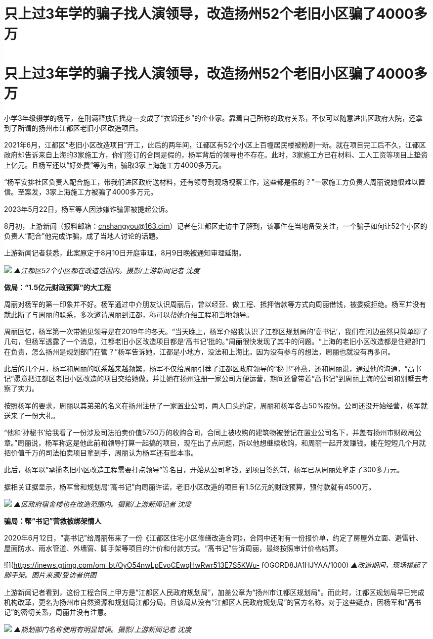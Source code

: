 # 只上过3年学的骗子找人演领导，改造扬州52个老旧小区骗了4000多万

# 只上过3年学的骗子找人演领导，改造扬州52个老旧小区骗了4000多万

小学3年级辍学的杨军，在刑满释放后摇身一变成了“衣锦还乡”的企业家。靠着自己所称的政府关系，不仅可以随意进出区政府大院，还拿到了所谓的扬州市江都区老旧小区改造项目。

2021年6月，江都区“老旧小区改造项目”开工，此后的两年间，江都区有52个小区上百幢居民楼被粉刷一新。就在项目完工后不久，江都区政府却告诉来自上海的3家施工方，你们签订的合同是假的，杨军背后的领导也不存在。此时，3家施工方已在材料、工人工资等项目上垫资上亿元。且杨军还以“好处费”等为由，骗取3家上海施工方4000多万元。

“杨军安排社区负责人配合施工，带我们进区政府送材料，还有领导到现场视察工作，这些都是假的？”一家施工方负责人周丽说她很难以置信。至案发，3家上海施工方被骗了4000多万元。

2023年5月22日，杨军等人因涉嫌诈骗罪被提起公诉。

8月初，上游新闻（报料邮箱：cnshangyou@163.cim）记者在江都区走访中了解到，该事件在当地备受关注，一个骗子如何让52个小区的负责人“配合”他完成诈骗，成了当地人讨论的话题。

上游新闻记者获悉，此案原定于8月10日开庭审理，8月9日晚被通知审理延期。

![](https://inews.gtimg.com/om_bt/O3PqD7Ipo5DZDp6dCN22FwoBhSrCafoHnme2p9N4WnnZIAA/1000)
_▲江都区52个小区都在改造范围内。摄影/上游新闻记者 沈度_

**做局：“1.5亿元财政预算”的大工程**

周丽对杨军的第一印象并不好。杨军通过中介朋友认识周丽后，曾以经营、做工程、抵押借款等方式向周丽借钱，被委婉拒绝。杨军并没有就此断了与周丽的联系，多次邀请周丽到江都，称可以帮她介绍工程和当地领导。

周丽回忆，杨军第一次带她见领导是在2019年的冬天。“当天晚上，杨军介绍我认识了江都区规划局的‘高书记’，我们在河边虽然只简单聊了几句，但杨军透露了一个消息，江都老旧小区改造项目都是‘高书记’批的。”周丽很快发现了其中的问题。“上海的老旧小区改造都是住建部门在负责，怎么扬州是规划部门在管？”杨军告诉她，江都是小地方，没法和上海比。因为没有参与的想法，周丽也就没有再多问。

此后的几个月，杨军和周丽的联系越来越频繁，杨军不仅给周丽引荐了江都区政府领导的“秘书”孙燕，还和周丽说，通过他的沟通，“高书记”愿意把江都区老旧小区改造的项目交给她做。并让她在扬州注册一家公司方便运营，期间还曾带着“高书记”到周丽上海的公司和别墅去考察了实力。

按照杨军的要求，周丽以其弟弟的名义在扬州注册了一家置业公司，两人口头约定，周丽和杨军各占50%股份。公司还没开始经营，杨军就送来了一份大礼。

“他和‘孙秘书’给我看了一份涉及司法拍卖价值5750万的收购合同，合同上被收购的建筑物被登记在置业公司名下，并盖有扬州市财政局公章。”周丽说，杨军称这是他此前和领导打算一起搞的项目，现在出了点问题，所以他想继续收购，和周丽一起开发赚钱。能在短短几个月就把价值千万的司法拍卖项目拿到手，周丽认为杨军还有些本事。

此后，杨军以“承揽老旧小区改造工程需要打点领导”等名目，开始从公司拿钱。到项目签约前，杨军已从周丽处拿走了300多万元。

据相关证据显示，杨军曾和规划局“高书记”向周丽许诺，老旧小区改造的项目有1.5亿元的财政预算，预付款就有4500万。

![](https://inews.gtimg.com/om_bt/OiEQ7BCrr_mw77Lt-e28kUY9ukkpY7mpnvyWPRHX0Yt2MAA/1000)
_▲区政府宿舍楼也在改造范围内。摄影/上游新闻记者 沈度_

**骗局：帮“书记”营救被绑架情人**

2020年6月12日，“高书记”给周丽带来了一份《江都区住宅小区修缮改造合同》，合同中还附有一份报价单，约定了房屋外立面、避雷针、屋面防水、雨水管道、外墙窗、脚手架等项目的计价和付款方式。“高书记”告诉周丽，最终按照审计价格结算。

![](https://inews.gtimg.com/om_bt/OyO54nwLpEvoCEwqHwRwr513E7S5KWu-
fOGORD8JA1HJYAA/1000) _▲改造期间，现场搭起了脚手架。图片来源/受访者供图_

上游新闻记者看到，这份工程合同上甲方是“江都区人民政府规划局”，加盖公章为“扬州市江都区规划局”。而此时，江都区规划局早已完成机构改革，更名为扬州市自然资源和规划局江都分局，且该局从没有“江都区人民政府规划局”的官方名称。对于这些疑点，因杨军和“高书记”的密切关系，周丽并没有注意。

![](https://inews.gtimg.com/om_bt/O1bapE1V6RU_OeXknX8Uk2M_vC2DFJg31UTgNUk21DlG8AA/1000)
_▲规划部门名称使用有明显错误。摄影/上游新闻记者 沈度_
